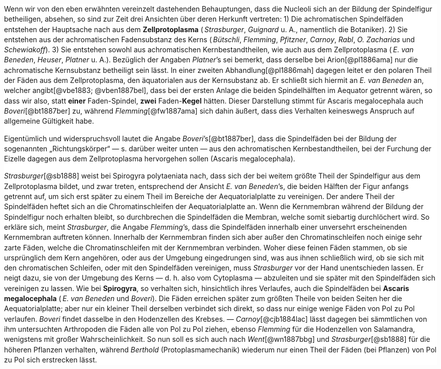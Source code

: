 Wenn wir von den eben erwähnten vereinzelt dastehenden Behauptungen, dass
die Nucleoli sich an der Bildung der Spindelfigur betheiligen, absehen, so
sind zur Zeit drei Ansichten über deren Herkunft vertreten: 1) Die
achromatischen Spindelfäden entstehen der Hauptsache nach aus dem
**Zellprotoplasma** (&thinsp;*Strasburger*,
*Guignard* u.&nbsp;A., namentlich die
Botaniker). 2) Sie entstehen aus der achromatischen Fadensubstanz des Kerns
(&thinsp;*Bütschli*, *Flemming*,
*Pfitzner*, *Carnoy*, *Rabl*, *O.&nbsp;Zacharias*
und *Schewiakoff*). 3) Sie entstehen sowohl aus achromatischen
Kernbestandtheilen, wie auch aus dem Zellprotoplasma (&thinsp;*E.&nbsp;van 
Beneden*, *Heuser*, *Platner* u.&nbsp;A.). Bezüglich der Angaben
*Platner*’s sei bemerkt, dass derselbe bei Arion[@pl1886ama] nur die
achromatische Kernsubstanz betheiligt sein lässt. In einer zweiten
Abhandlung[@pl1886mah] dagegen leitet er den polaren Theil der Fäden aus
dem Zellprotoplasma, den äquatorialen aus der Kernsubstanz ab. Er schließt
sich hiermit an *E.&nbsp;van Beneden* an, welcher angibt[@vbe1883;
@vben1887bel], dass bei der ersten Anlage die beiden Spindelhälften im
Aequator getrennt wären, so dass wir also, statt **einer** Faden-Spindel,
**zwei** Faden-**Kegel** hätten. Dieser Darstellung stimmt für Ascaris
megalocephala auch *Boveri*[@bt1887ber] zu, während *Flemming*[@fw1887ama]
sich dahin äußert, dass dies Verhalten keineswegs Anspruch auf allgemeine
Gültigkeit habe.

Eigentümlich und widerspruchsvoll lautet die Angabe *Boveri*’s[@bt1887ber],
dass die Spindelfäden bei der Bildung der sogenannten „Richtungskörper“ —
s.&nbsp;darüber weiter unten — aus den achromatischen Kernbestandtheilen, bei
der Furchung der Eizelle dagegen aus dem Zellprotoplasma hervorgehen sollen
(Ascaris megalocephala).

*Strasburger*[@sb1888] weist bei Spirogyra polytaeniata nach, dass sich der bei
weitem größte Theil der Spindelfigur aus dem Zellprotoplasma bildet, und zwar
treten, entsprechend der Ansicht *E.&nbsp;van Beneden*’s, die beiden Hälften
der Figur anfangs getrennt auf, um sich erst später zu einem Theil im
Bereiche der Aequatorialplatte zu vereinigen. Der andere Theil der
Spindelfäden heftet sich an die Chromatinschleifen der Aequatorialplatte an.
Wenn die Kernmembran während der Bildung der
Spindelfigur noch erhalten bleibt, so durchbrechen die Spindelfäden die
Membran, welche somit siebartig durchlöchert wird. So erkläre sich, meint
*Strasburger*, die Angabe *Flemming*’s, dass die Spindelfäden innerhalb einer
unversehrt erscheinenden Kernmembran auftreten können. Innerhalb der
Kernmembran finden sich aber außer den Chromatinschleifen noch einige sehr
zarte Fäden, welche die Chromatinschleifen mit der Kernmembran verbinden.
Woher diese feinen Fäden stammen, ob sie ursprünglich dem Kern angehören,
oder aus der Umgebung eingedrungen sind, was aus ihnen schließlich wird, ob
sie sich mit den chromatischen Schleifen, oder mit den Spindelfäden
vereinigen, muss *Strasburger* vor der Hand unentschieden lassen. Er neigt
dazu, sie von der Umgebung des Kerns — d.&nbsp;h. also vom Cytoplasma —
abzuleiten und sie später mit den Spindelfäden sich vereinigen zu lassen.
Wie bei **Spirogyra**, so verhalten sich, hinsichtlich ihres Verlaufes, auch
die Spindelfäden bei **Ascaris megalocephala** (&thinsp;*E.&nbsp;van Beneden*
und *Boveri*). Die Fäden erreichen später zum größten Theile von beiden
Seiten her die Aequatorialplatte; aber nur ein kleiner Theil derselben
verbindet sich direkt, so dass nur einige wenige Fäden von Pol zu Pol
verlaufen. *Boveri* findet dasselbe in den Hodenzellen des Krebses. —
*Carnoy*[@cjb1884lac] lässt dagegen bei sämmtlichen von ihm untersuchten
Arthropoden die Fäden alle von Pol zu Pol ziehen, ebenso *Flemming* für die
Hodenzellen von Salamandra, wenigstens mit großer Wahrscheinlichkeit. So nun
soll es sich auch nach *Went*[@wn1887bbg] und *Strasburger*[@sb1888] für die
höheren Pflanzen verhalten, während *Berthold* (Protoplasmamechanik) wiederum
nur einen Theil der Fäden (bei Pflanzen) von Pol zu Pol sich erstrecken lässt.
